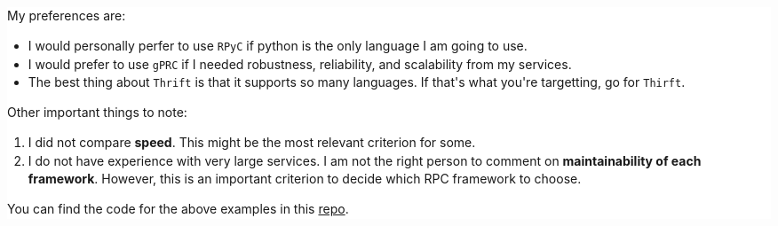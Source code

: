 My preferences are:
* I would personally perfer to use `RPyC` if python is the only language I am going to use.
* I would prefer to use `gPRC` if I needed robustness, reliability, and scalability from my services.
* The best thing about `Thrift` is that it supports so many languages. If that's what you're targetting, go for `Thirft`.

Other important things to note:
1. I did not compare **speed**. This might be the most relevant criterion for some.
1. I do not have experience with very large services. I am not the right person to comment on **maintainability of each framework**. However, this is an important criterion to decide which RPC framework to choose.

You can find the code for the above examples in this [repo](https://github.com/hardikp/service_demo).
